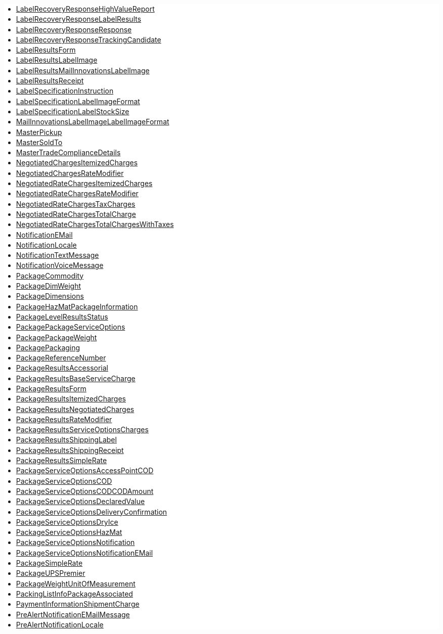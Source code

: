 - [LabelRecoveryResponseHighValueReport](docs/Model/LabelRecoveryResponseHighValueReport.md)
- [LabelRecoveryResponseLabelResults](docs/Model/LabelRecoveryResponseLabelResults.md)
- [LabelRecoveryResponseResponse](docs/Model/LabelRecoveryResponseResponse.md)
- [LabelRecoveryResponseTrackingCandidate](docs/Model/LabelRecoveryResponseTrackingCandidate.md)
- [LabelResultsForm](docs/Model/LabelResultsForm.md)
- [LabelResultsLabelImage](docs/Model/LabelResultsLabelImage.md)
- [LabelResultsMailInnovationsLabelImage](docs/Model/LabelResultsMailInnovationsLabelImage.md)
- [LabelResultsReceipt](docs/Model/LabelResultsReceipt.md)
- [LabelSpecificationInstruction](docs/Model/LabelSpecificationInstruction.md)
- [LabelSpecificationLabelImageFormat](docs/Model/LabelSpecificationLabelImageFormat.md)
- [LabelSpecificationLabelStockSize](docs/Model/LabelSpecificationLabelStockSize.md)
- [MailInnovationsLabelImageLabelImageFormat](docs/Model/MailInnovationsLabelImageLabelImageFormat.md)
- [MasterPickup](docs/Model/MasterPickup.md)
- [MasterSoldTo](docs/Model/MasterSoldTo.md)
- [MasterTradeComplianceDetails](docs/Model/MasterTradeComplianceDetails.md)
- [NegotiatedChargesItemizedCharges](docs/Model/NegotiatedChargesItemizedCharges.md)
- [NegotiatedChargesRateModifier](docs/Model/NegotiatedChargesRateModifier.md)
- [NegotiatedRateChargesItemizedCharges](docs/Model/NegotiatedRateChargesItemizedCharges.md)
- [NegotiatedRateChargesRateModifier](docs/Model/NegotiatedRateChargesRateModifier.md)
- [NegotiatedRateChargesTaxCharges](docs/Model/NegotiatedRateChargesTaxCharges.md)
- [NegotiatedRateChargesTotalCharge](docs/Model/NegotiatedRateChargesTotalCharge.md)
- [NegotiatedRateChargesTotalChargesWithTaxes](docs/Model/NegotiatedRateChargesTotalChargesWithTaxes.md)
- [NotificationEMail](docs/Model/NotificationEMail.md)
- [NotificationLocale](docs/Model/NotificationLocale.md)
- [NotificationTextMessage](docs/Model/NotificationTextMessage.md)
- [NotificationVoiceMessage](docs/Model/NotificationVoiceMessage.md)
- [PackageCommodity](docs/Model/PackageCommodity.md)
- [PackageDimWeight](docs/Model/PackageDimWeight.md)
- [PackageDimensions](docs/Model/PackageDimensions.md)
- [PackageHazMatPackageInformation](docs/Model/PackageHazMatPackageInformation.md)
- [PackageLevelResultsStatus](docs/Model/PackageLevelResultsStatus.md)
- [PackagePackageServiceOptions](docs/Model/PackagePackageServiceOptions.md)
- [PackagePackageWeight](docs/Model/PackagePackageWeight.md)
- [PackagePackaging](docs/Model/PackagePackaging.md)
- [PackageReferenceNumber](docs/Model/PackageReferenceNumber.md)
- [PackageResultsAccessorial](docs/Model/PackageResultsAccessorial.md)
- [PackageResultsBaseServiceCharge](docs/Model/PackageResultsBaseServiceCharge.md)
- [PackageResultsForm](docs/Model/PackageResultsForm.md)
- [PackageResultsItemizedCharges](docs/Model/PackageResultsItemizedCharges.md)
- [PackageResultsNegotiatedCharges](docs/Model/PackageResultsNegotiatedCharges.md)
- [PackageResultsRateModifier](docs/Model/PackageResultsRateModifier.md)
- [PackageResultsServiceOptionsCharges](docs/Model/PackageResultsServiceOptionsCharges.md)
- [PackageResultsShippingLabel](docs/Model/PackageResultsShippingLabel.md)
- [PackageResultsShippingReceipt](docs/Model/PackageResultsShippingReceipt.md)
- [PackageResultsSimpleRate](docs/Model/PackageResultsSimpleRate.md)
- [PackageServiceOptionsAccessPointCOD](docs/Model/PackageServiceOptionsAccessPointCOD.md)
- [PackageServiceOptionsCOD](docs/Model/PackageServiceOptionsCOD.md)
- [PackageServiceOptionsCODCODAmount](docs/Model/PackageServiceOptionsCODCODAmount.md)
- [PackageServiceOptionsDeclaredValue](docs/Model/PackageServiceOptionsDeclaredValue.md)
- [PackageServiceOptionsDeliveryConfirmation](docs/Model/PackageServiceOptionsDeliveryConfirmation.md)
- [PackageServiceOptionsDryIce](docs/Model/PackageServiceOptionsDryIce.md)
- [PackageServiceOptionsHazMat](docs/Model/PackageServiceOptionsHazMat.md)
- [PackageServiceOptionsNotification](docs/Model/PackageServiceOptionsNotification.md)
- [PackageServiceOptionsNotificationEMail](docs/Model/PackageServiceOptionsNotificationEMail.md)
- [PackageSimpleRate](docs/Model/PackageSimpleRate.md)
- [PackageUPSPremier](docs/Model/PackageUPSPremier.md)
- [PackageWeightUnitOfMeasurement](docs/Model/PackageWeightUnitOfMeasurement.md)
- [PackingListInfoPackageAssociated](docs/Model/PackingListInfoPackageAssociated.md)
- [PaymentInformationShipmentCharge](docs/Model/PaymentInformationShipmentCharge.md)
- [PreAlertNotificationEMailMessage](docs/Model/PreAlertNotificationEMailMessage.md)
- [PreAlertNotificationLocale](docs/Model/PreAlertNotificationLocale.md)